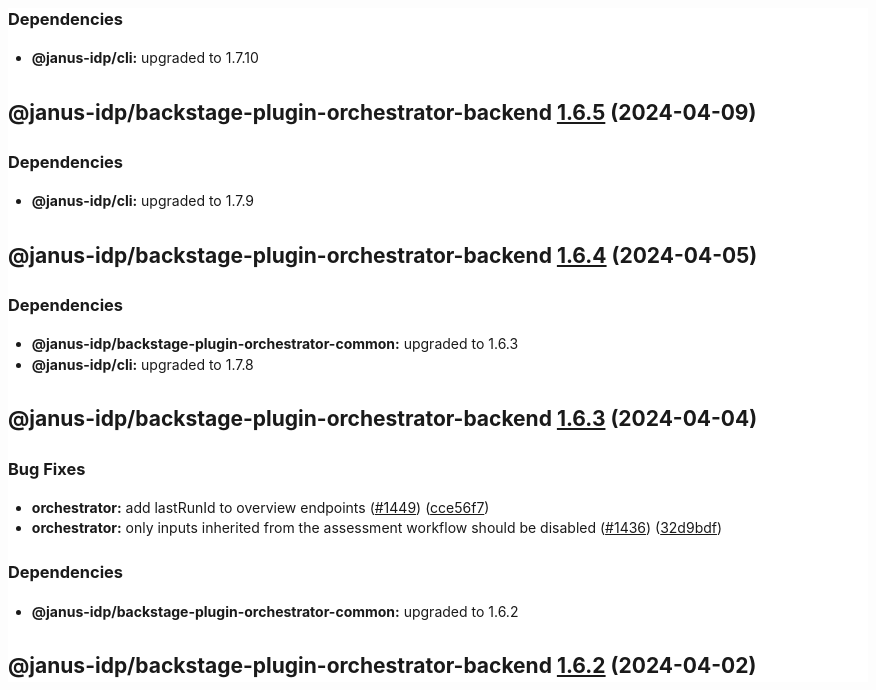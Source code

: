 ### Dependencies

- **@janus-idp/cli:** upgraded to 1.7.10

## @janus-idp/backstage-plugin-orchestrator-backend [1.6.5](https://github.com/janus-idp/backstage-plugins/compare/@janus-idp/backstage-plugin-orchestrator-backend@1.6.4...@janus-idp/backstage-plugin-orchestrator-backend@1.6.5) (2024-04-09)

### Dependencies

- **@janus-idp/cli:** upgraded to 1.7.9

## @janus-idp/backstage-plugin-orchestrator-backend [1.6.4](https://github.com/janus-idp/backstage-plugins/compare/@janus-idp/backstage-plugin-orchestrator-backend@1.6.3...@janus-idp/backstage-plugin-orchestrator-backend@1.6.4) (2024-04-05)

### Dependencies

- **@janus-idp/backstage-plugin-orchestrator-common:** upgraded to 1.6.3
- **@janus-idp/cli:** upgraded to 1.7.8

## @janus-idp/backstage-plugin-orchestrator-backend [1.6.3](https://github.com/janus-idp/backstage-plugins/compare/@janus-idp/backstage-plugin-orchestrator-backend@1.6.2...@janus-idp/backstage-plugin-orchestrator-backend@1.6.3) (2024-04-04)

### Bug Fixes

- **orchestrator:** add lastRunId to overview endpoints ([#1449](https://github.com/janus-idp/backstage-plugins/issues/1449)) ([cce56f7](https://github.com/janus-idp/backstage-plugins/commit/cce56f7de3acc41ecd30b1b9962d7817be69de7d))
- **orchestrator:** only inputs inherited from the assessment workflow should be disabled ([#1436](https://github.com/janus-idp/backstage-plugins/issues/1436)) ([32d9bdf](https://github.com/janus-idp/backstage-plugins/commit/32d9bdfc38c07c4e60f0ce7670fc3813ad0d92c3))

### Dependencies

- **@janus-idp/backstage-plugin-orchestrator-common:** upgraded to 1.6.2

## @janus-idp/backstage-plugin-orchestrator-backend [1.6.2](https://github.com/janus-idp/backstage-plugins/compare/@janus-idp/backstage-plugin-orchestrator-backend@1.6.1...@janus-idp/backstage-plugin-orchestrator-backend@1.6.2) (2024-04-02)
